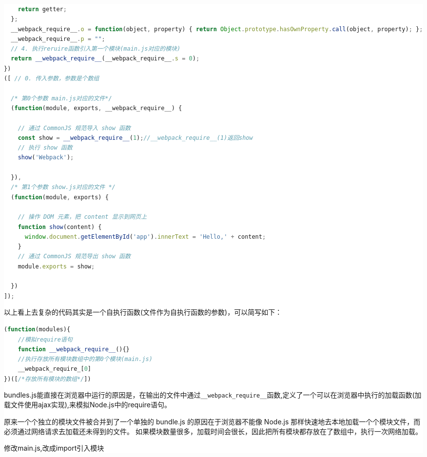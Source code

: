 ```js
    return getter;
  };
  __webpack_require__.o = function(object, property) { return Object.prototype.hasOwnProperty.call(object, property); };
  __webpack_require__.p = "";
  // 4. 执行reruire函数引入第一个模块(main.js对应的模块)
  return __webpack_require__(__webpack_require__.s = 0);
})
([ // 0. 传入参数，参数是个数组

  /* 第0个参数 main.js对应的文件*/
  (function(module, exports, __webpack_require__) {

    // 通过 CommonJS 规范导入 show 函数
    const show = __webpack_require__(1);//__webpack_require__(1)返回show
    // 执行 show 函数
    show('Webpack');

  }),
  /* 第1个参数 show.js对应的文件 */
  (function(module, exports) {

    // 操作 DOM 元素，把 content 显示到网页上
    function show(content) {
      window.document.getElementById('app').innerText = 'Hello,' + content;
    }
    // 通过 CommonJS 规范导出 show 函数
    module.exports = show;

  })
]);
```

以上看上去复杂的代码其实是一个自执行函数(文件作为自执行函数的参数)，可以简写如下：

```js
(function(modules){
    //模拟require语句
    function __webpack_require__(){}
    //执行存放所有模块数组中的第0个模块(main.js)
    __webpack_require_[0]
})([/*存放所有模块的数组*/])
```



bundles.js能直接在浏览器中运行的原因是，在输出的文件中通过`__webpack_require__`函数,定义了一个可以在浏览器中执行的加载函数(加载文件使用ajax实现),来模拟Node.js中的require语句。

原来一个个独立的模块文件被合并到了一个单独的 bundle.js 的原因在于浏览器不能像 Node.js 那样快速地去本地加载一个个模块文件，而必须通过网络请求去加载还未得到的文件。 如果模块数量很多，加载时间会很长，因此把所有模块都存放在了数组中，执行一次网络加载。



修改main.js,改成import引入模块
